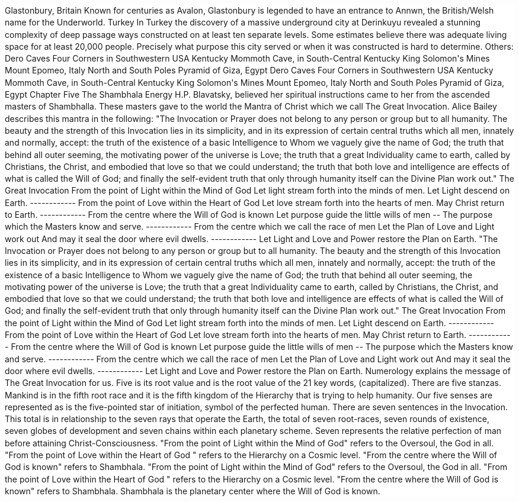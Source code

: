 Glastonbury, Britain Known for centuries as Avalon, Glastonbury is legended to have an entrance to Annwn, the British/Welsh name for the Underworld.
Turkey In Turkey the discovery of a massive underground city at Derinkuyu revealed a stunning complexity of deep passage ways constructed on at least ten separate levels.
Some estimates believe there was adequate living space for at least 20,000 people. Precisely what purpose this city served or when it was constructed is hard to determine.
Others:
Dero Caves Four Corners in Southwestern USA Kentucky Mommoth Cave, in South-Central Kentucky King Solomon's Mines Mount Epomeo, Italy North and South Poles Pyramid of Giza, Egypt
Dero Caves
Four Corners in Southwestern USA
Kentucky Mommoth Cave, in South-Central Kentucky
King Solomon's Mines
Mount Epomeo, Italy
North and South Poles
Pyramid of Giza, Egypt
Chapter Five The Shambhala Energy H.P. Blavatsky, believed her spiritual instructions came to her from the ascended masters of Shambhalla. These masters gave to the world the Mantra of Christ which we call The Great Invocation.
Alice Bailey describes this mantra in the following:
"The Invocation or Prayer does not belong to any person or group but to all humanity. The beauty and the strength of this Invocation lies in its simplicity, and in its expression of certain central truths which all men, innately and normally, accept: the truth of the existence of a basic Intelligence to Whom we vaguely give the name of God; the truth that behind all outer seeming, the motivating power of the universe is Love; the truth that a great Individuality came to earth, called by Christians, the Christ, and embodied that love so that we could understand; the truth that both love and intelligence are effects of what is called the Will of God; and finally the self-evident truth that only through humanity itself can the Divine Plan work out." The Great Invocation From the point of Light within the Mind of God Let light stream forth into the minds of men. Let Light descend on Earth. ------------ From the point of Love within the Heart of God Let love stream forth into the hearts of men. May Christ return to Earth. ------------ From the centre where the Will of God is known Let purpose guide the little wills of men -- The purpose which the Masters know and serve. ------------ From the centre which we call the race of men Let the Plan of Love and Light work out And may it seal the door where evil dwells. ------------ Let Light and Love and Power restore the Plan on Earth.
"The Invocation or Prayer does not belong to any person or group but to all humanity. The beauty and the strength of this Invocation lies in its simplicity, and in its expression of certain central truths which all men, innately and normally, accept: the truth of the existence of a basic Intelligence to Whom we vaguely give the name of God; the truth that behind all outer seeming, the motivating power of the universe is Love; the truth that a great Individuality came to earth, called by Christians, the Christ, and embodied that love so that we could understand; the truth that both love and intelligence are effects of what is called the Will of God; and finally the self-evident truth that only through humanity itself can the Divine Plan work out."
The Great Invocation From the point of Light within the Mind of God Let light stream forth into the minds of men. Let Light descend on Earth. ------------ From the point of Love within the Heart of God Let love stream forth into the hearts of men. May Christ return to Earth. ------------ From the centre where the Will of God is known Let purpose guide the little wills of men -- The purpose which the Masters know and serve. ------------ From the centre which we call the race of men Let the Plan of Love and Light work out And may it seal the door where evil dwells. ------------ Let Light and Love and Power restore the Plan on Earth.
Numerology explains the message of The Great Invocation for us.
Five is its root value and is the root value of the 21 key words, (capitalized). There are five stanzas. Mankind is in the fifth root race and it is the fifth kingdom of the Hierarchy that is trying to help humanity. Our five senses are represented as is the five-pointed star of initiation, symbol of the perfected human. There are seven sentences in the Invocation. This total is in relationship to the seven rays that operate the Earth, the total of seven root-races, seven rounds of existence, seven globes of development and seven chains within each planetary scheme.
Seven represents the relative perfection of man before attaining Christ-Consciousness.
"From the point of Light within the Mind of God" refers to the Oversoul, the God in all. "From the point of Love within the Heart of God " refers to the Hierarchy on a Cosmic level. "From the centre where the Will of God is known" refers to Shambhala.
"From the point of Light within the Mind of God" refers to the Oversoul, the God in all.
"From the point of Love within the Heart of God " refers to the Hierarchy on a Cosmic level.
"From the centre where the Will of God is known" refers to Shambhala.
Shambhala is the planetary center where the Will of God is known.